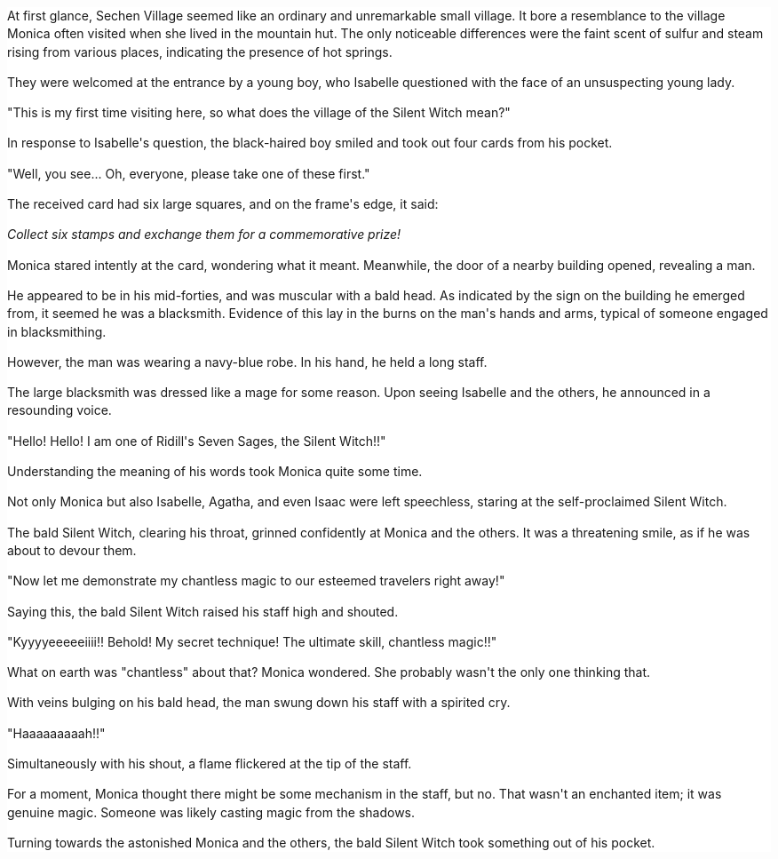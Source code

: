 At first glance, Sechen Village seemed like an ordinary and unremarkable small village. It bore a resemblance to the village Monica often visited when she lived in the mountain hut. The only noticeable differences were the faint scent of sulfur and steam rising from various places, indicating the presence of hot springs.

They were welcomed at the entrance by a young boy, who Isabelle questioned with the face of an unsuspecting young lady.

"This is my first time visiting here, so what does the village of the Silent Witch mean?"

In response to Isabelle's question, the black-haired boy smiled and took out four cards from his pocket.

"Well, you see... Oh, everyone, please take one of these first."

The received card had six large squares, and on the frame's edge, it said:

*Collect six stamps and exchange them for a commemorative prize!*

Monica stared intently at the card, wondering what it meant. Meanwhile, the door of a nearby building opened, revealing a man.

He appeared to be in his mid-forties, and was muscular with a bald head. As indicated by the sign on the building he emerged from, it seemed he was a blacksmith. Evidence of this lay in the burns on the man's hands and arms, typical of someone engaged in blacksmithing.

However, the man was wearing a navy-blue robe. In his hand, he held a long staff.

The large blacksmith was dressed like a mage for some reason. Upon seeing Isabelle and the others, he announced in a resounding voice.

"Hello! Hello! I am one of Ridill's Seven Sages, the Silent Witch!!"

Understanding the meaning of his words took Monica quite some time.

Not only Monica but also Isabelle, Agatha, and even Isaac were left speechless, staring at the self-proclaimed Silent Witch.

The bald Silent Witch, clearing his throat, grinned confidently at Monica and the others. It was a threatening smile, as if he was about to devour them.

"Now let me demonstrate my chantless magic to our esteemed travelers right away!"

Saying this, the bald Silent Witch raised his staff high and shouted.

"Kyyyyeeeeeiiii!! Behold! My secret technique! The ultimate skill, chantless magic!!"

What on earth was "chantless" about that? Monica wondered. She probably wasn't the only one thinking that.

With veins bulging on his bald head, the man swung down his staff with a spirited cry. 

"Haaaaaaaaah!!"

Simultaneously with his shout, a flame flickered at the tip of the staff.

For a moment, Monica thought there might be some mechanism in the staff, but no. That wasn't an enchanted item; it was genuine magic. Someone was likely casting magic from the shadows.

Turning towards the astonished Monica and the others, the bald Silent Witch took something out of his pocket.
